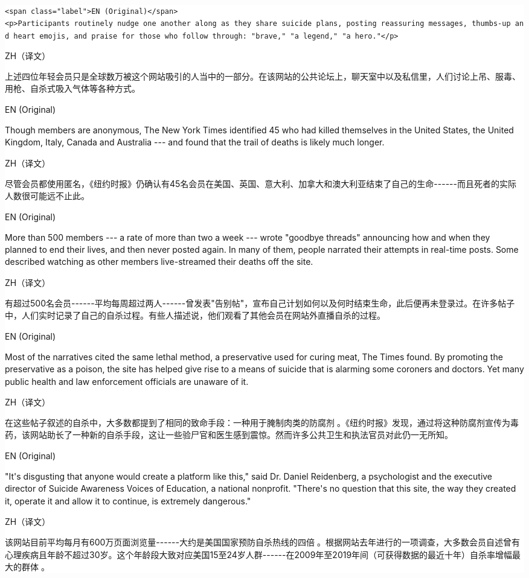     <span class="label">EN (Original)</span>
    <p>Participants routinely nudge one another along as they share suicide plans, posting reassuring messages, thumbs-up and heart emojis, and praise for those who follow through: "brave," "a legend," "a hero."</p>
  </div>
  <div class="zh">
    <span class="label">ZH（译文）</span>
    <p>上述四位年轻会员只是全球数万被这个网站吸引的人当中的一部分。在该网站的公共论坛上，聊天室中以及私信里，人们讨论上吊、服毒、用枪、自杀式吸入气体等各种方式。</p>
  </div>
</div>
<div class="bilingual-section">
  <div class="en">
    <span class="label">EN (Original)</span>
    <p>Though members are anonymous, The New York Times identified 45 who had killed themselves in the United States, the United Kingdom, Italy, Canada and Australia --- and found that the trail of deaths is likely much longer.</p>
  </div>
  <div class="zh">
    <span class="label">ZH（译文）</span>
    <p>尽管会员都使用匿名，《纽约时报》仍确认有45名会员在美国、英国、意大利、加拿大和澳大利亚结束了自己的生命------而且死者的实际人数很可能远不止此。</p>
  </div>
</div>
<div class="bilingual-section">
  <div class="en">
    <span class="label">EN (Original)</span>
    <p>More than 500 members --- a rate of more than two a week --- wrote "goodbye threads" announcing how and when they planned to end their lives, and then never posted again. In many of them, people narrated their attempts in real-time posts. Some described watching as other members live-streamed their deaths off the site.</p>
  </div>
  <div class="zh">
    <span class="label">ZH（译文）</span>
    <p>有超过500名会员------平均每周超过两人------曾发表"告别帖"，宣布自己计划如何以及何时结束生命，此后便再未登录过。在许多帖子中，人们实时记录了自己的自杀过程。有些人描述说，他们观看了其他会员在网站外直播自杀的过程。</p>
  </div>
</div>
<div class="bilingual-section">
  <div class="en">
    <span class="label">EN (Original)</span>
    <p>Most of the narratives cited the same lethal method, a preservative used for curing meat, The Times found. By promoting the preservative as a poison, the site has helped give rise to a means of suicide that is alarming some coroners and doctors. Yet many public health and law enforcement officials are unaware of it.</p>
  </div>
  <div class="zh">
    <span class="label">ZH（译文）</span>
    <p>在这些帖子叙述的自杀中，大多数都提到了相同的致命手段：一种用于腌制肉类的防腐剂 。《纽约时报》发现，通过将这种防腐剂宣传为毒药，该网站助长了一种新的自杀手段，这让一些验尸官和医生感到震惊。然而许多公共卫生和执法官员对此仍一无所知。</p>
  </div>
</div>
<div class="bilingual-section">
  <div class="en">
    <span class="label">EN (Original)</span>
    <p>"It's disgusting that anyone would create a platform like this," said Dr. Daniel Reidenberg, a psychologist and the executive director of Suicide Awareness Voices of Education, a national nonprofit. "There's no question that this site, the way they created it, operate it and allow it to continue, is extremely dangerous."</p>
  </div>
  <div class="zh">
    <span class="label">ZH（译文）</span>
    <p>该网站目前平均每月有600万页面浏览量------大约是美国国家预防自杀热线的四倍 。根据网站去年进行的一项调查，大多数会员自述曾有心理疾病且年龄不超过30岁。这个年龄段大致对应美国15至24岁人群------在2009年至2019年间（可获得数据的最近十年）自杀率增幅最大的群体 。</p>
  </div>
</div>